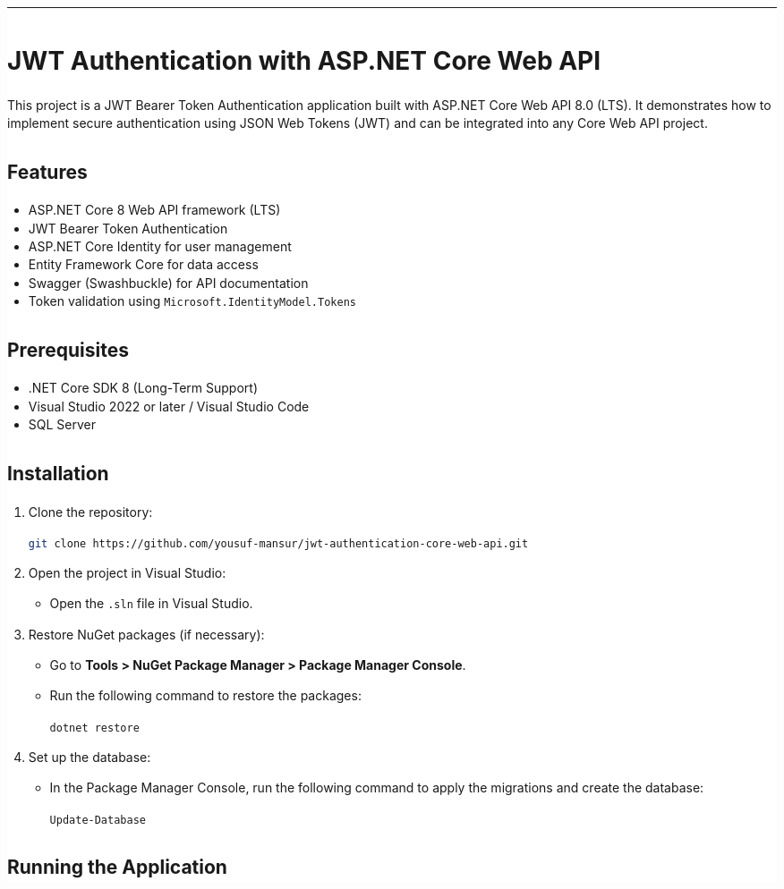 
---

# JWT Authentication with ASP.NET Core Web API

This project is a JWT Bearer Token Authentication application built with ASP.NET Core Web API 8.0 (LTS). It demonstrates how to implement secure authentication using JSON Web Tokens (JWT) and can be integrated into any Core Web API project.

## Features

- ASP.NET Core 8 Web API framework (LTS)
- JWT Bearer Token Authentication
- ASP.NET Core Identity for user management
- Entity Framework Core for data access
- Swagger (Swashbuckle) for API documentation
- Token validation using `Microsoft.IdentityModel.Tokens`

## Prerequisites

- .NET Core SDK 8 (Long-Term Support)
- Visual Studio 2022 or later / Visual Studio Code
- SQL Server

## Installation

1. Clone the repository:
   
   ```bash
   git clone https://github.com/yousuf-mansur/jwt-authentication-core-web-api.git
   ```

2. Open the project in Visual Studio:
   - Open the `.sln` file in Visual Studio.

3. Restore NuGet packages (if necessary):
   - Go to **Tools > NuGet Package Manager > Package Manager Console**.
   - Run the following command to restore the packages:
     
     ```bash
     dotnet restore
     ```

4. Set up the database:
   - In the Package Manager Console, run the following command to apply the migrations and create the database:
     
     ```bash
     Update-Database
     ```

## Running the Application

